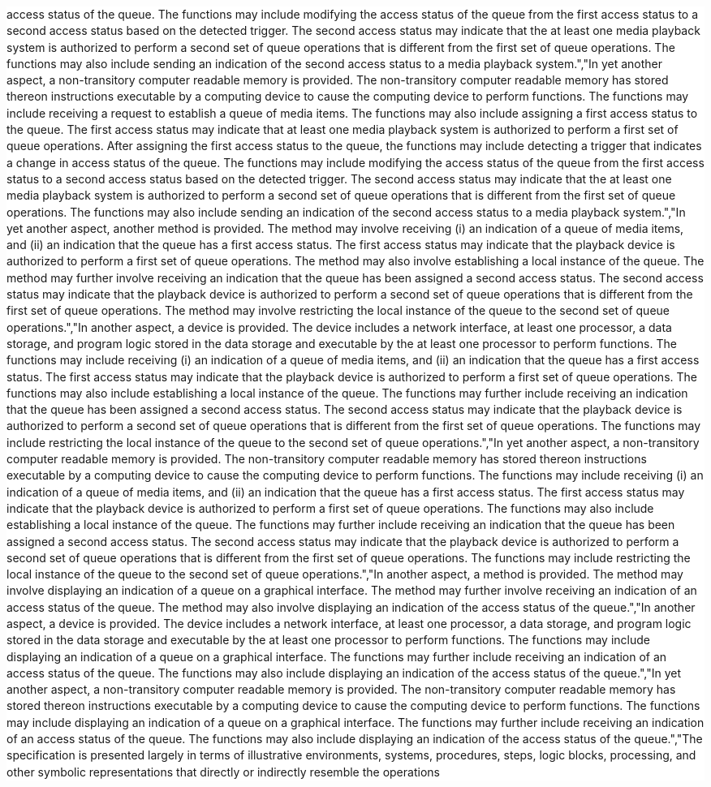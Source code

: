 access status of the queue. The functions may include modifying the access status of the queue from the first access status to a second access status based on the detected trigger. The second access status may indicate that the at least one media playback system is authorized to perform a second set of queue operations that is different from the first set of queue operations. The functions may also include sending an indication of the second access status to a media playback system.","In yet another aspect, a non-transitory computer readable memory is provided. The non-transitory computer readable memory has stored thereon instructions executable by a computing device to cause the computing device to perform functions. The functions may include receiving a request to establish a queue of media items. The functions may also include assigning a first access status to the queue. The first access status may indicate that at least one media playback system is authorized to perform a first set of queue operations. After assigning the first access status to the queue, the functions may include detecting a trigger that indicates a change in access status of the queue. The functions may include modifying the access status of the queue from the first access status to a second access status based on the detected trigger. The second access status may indicate that the at least one media playback system is authorized to perform a second set of queue operations that is different from the first set of queue operations. The functions may also include sending an indication of the second access status to a media playback system.","In yet another aspect, another method is provided. The method may involve receiving (i) an indication of a queue of media items, and (ii) an indication that the queue has a first access status. The first access status may indicate that the playback device is authorized to perform a first set of queue operations. The method may also involve establishing a local instance of the queue. The method may further involve receiving an indication that the queue has been assigned a second access status. The second access status may indicate that the playback device is authorized to perform a second set of queue operations that is different from the first set of queue operations. The method may involve restricting the local instance of the queue to the second set of queue operations.","In another aspect, a device is provided. The device includes a network interface, at least one processor, a data storage, and program logic stored in the data storage and executable by the at least one processor to perform functions. The functions may include receiving (i) an indication of a queue of media items, and (ii) an indication that the queue has a first access status. The first access status may indicate that the playback device is authorized to perform a first set of queue operations. The functions may also include establishing a local instance of the queue. The functions may further include receiving an indication that the queue has been assigned a second access status. The second access status may indicate that the playback device is authorized to perform a second set of queue operations that is different from the first set of queue operations. The functions may include restricting the local instance of the queue to the second set of queue operations.","In yet another aspect, a non-transitory computer readable memory is provided. The non-transitory computer readable memory has stored thereon instructions executable by a computing device to cause the computing device to perform functions. The functions may include receiving (i) an indication of a queue of media items, and (ii) an indication that the queue has a first access status. The first access status may indicate that the playback device is authorized to perform a first set of queue operations. The functions may also include establishing a local instance of the queue. The functions may further include receiving an indication that the queue has been assigned a second access status. The second access status may indicate that the playback device is authorized to perform a second set of queue operations that is different from the first set of queue operations. The functions may include restricting the local instance of the queue to the second set of queue operations.","In another aspect, a method is provided. The method may involve displaying an indication of a queue on a graphical interface. The method may further involve receiving an indication of an access status of the queue. The method may also involve displaying an indication of the access status of the queue.","In another aspect, a device is provided. The device includes a network interface, at least one processor, a data storage, and program logic stored in the data storage and executable by the at least one processor to perform functions. The functions may include displaying an indication of a queue on a graphical interface. The functions may further include receiving an indication of an access status of the queue. The functions may also include displaying an indication of the access status of the queue.","In yet another aspect, a non-transitory computer readable memory is provided. The non-transitory computer readable memory has stored thereon instructions executable by a computing device to cause the computing device to perform functions. The functions may include displaying an indication of a queue on a graphical interface. The functions may further include receiving an indication of an access status of the queue. The functions may also include displaying an indication of the access status of the queue.","The specification is presented largely in terms of illustrative environments, systems, procedures, steps, logic blocks, processing, and other symbolic representations that directly or indirectly resemble the operations